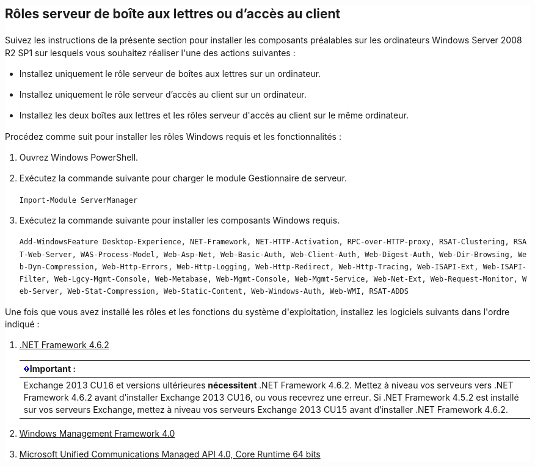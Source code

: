 ## Rôles serveur de boîte aux lettres ou d’accès au client

Suivez les instructions de la présente section pour installer les composants préalables sur les ordinateurs Windows Server 2008 R2 SP1 sur lesquels vous souhaitez réaliser l'une des actions suivantes :

  - Installez uniquement le rôle serveur de boîtes aux lettres sur un ordinateur.

  - Installez uniquement le rôle serveur d’accès au client sur un ordinateur.

  - Installez les deux boîtes aux lettres et les rôles serveur d'accès au client sur ​​le même ordinateur.

Procédez comme suit pour installer les rôles Windows requis et les fonctionnalités :

1.  Ouvrez Windows PowerShell.

2.  Exécutez la commande suivante pour charger le module Gestionnaire de serveur.
    
        Import-Module ServerManager

3.  Exécutez la commande suivante pour installer les composants Windows requis.
    
        Add-WindowsFeature Desktop-Experience, NET-Framework, NET-HTTP-Activation, RPC-over-HTTP-proxy, RSAT-Clustering, RSAT-Web-Server, WAS-Process-Model, Web-Asp-Net, Web-Basic-Auth, Web-Client-Auth, Web-Digest-Auth, Web-Dir-Browsing, Web-Dyn-Compression, Web-Http-Errors, Web-Http-Logging, Web-Http-Redirect, Web-Http-Tracing, Web-ISAPI-Ext, Web-ISAPI-Filter, Web-Lgcy-Mgmt-Console, Web-Metabase, Web-Mgmt-Console, Web-Mgmt-Service, Web-Net-Ext, Web-Request-Monitor, Web-Server, Web-Stat-Compression, Web-Static-Content, Web-Windows-Auth, Web-WMI, RSAT-ADDS

Une fois que vous avez installé les rôles et les fonctions du système d'exploitation, installez les logiciels suivants dans l'ordre indiqué :

1.  [.NET Framework 4.6.2](https://go.microsoft.com/fwlink/p/?linkid=808659)
    
    <table>
    <thead>
    <tr class="header">
    <th><img src="images/JJ159813.important(EXCHG.150).gif" title="Important" alt="Important" />Important :</th>
    </tr>
    </thead>
    <tbody>
    <tr class="odd">
    <td>Exchange 2013 CU16 et versions ultérieures <strong>nécessitent</strong> .NET Framework 4.6.2. Mettez à niveau vos serveurs vers .NET Framework 4.6.2 avant d’installer Exchange 2013 CU16, ou vous recevrez une erreur. Si .NET Framework 4.5.2 est installé sur vos serveurs Exchange, mettez à niveau vos serveurs Exchange 2013 CU15 avant d’installer .NET Framework 4.6.2.</td>
    </tr>
    </tbody>
    </table>


2.  [Windows Management Framework 4.0](https://go.microsoft.com/fwlink/p/?linkid=390234)

3.  [Microsoft Unified Communications Managed API 4.0, Core Runtime 64 bits](https://go.microsoft.com/fwlink/p/?linkid=258269)
